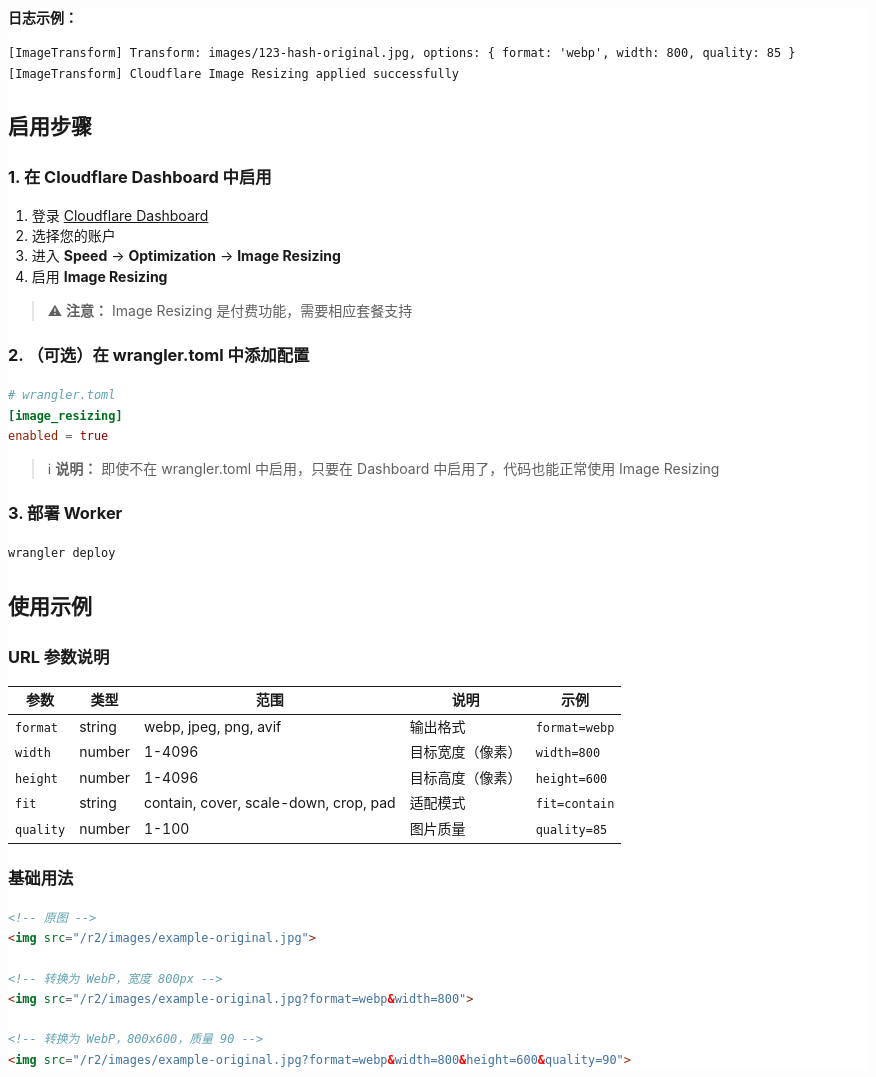 **日志示例：**

```
[ImageTransform] Transform: images/123-hash-original.jpg, options: { format: 'webp', width: 800, quality: 85 }
[ImageTransform] Cloudflare Image Resizing applied successfully
```

## 启用步骤

### 1. 在 Cloudflare Dashboard 中启用

1. 登录 [Cloudflare Dashboard](https://dash.cloudflare.com)
2. 选择您的账户
3. 进入 **Speed** → **Optimization** → **Image Resizing**
4. 启用 **Image Resizing**

> ⚠️ **注意：** Image Resizing 是付费功能，需要相应套餐支持

### 2. （可选）在 wrangler.toml 中添加配置

```toml
# wrangler.toml
[image_resizing]
enabled = true
```

> ℹ️ **说明：** 即使不在 wrangler.toml 中启用，只要在 Dashboard 中启用了，代码也能正常使用 Image Resizing

### 3. 部署 Worker

```bash
wrangler deploy
```

## 使用示例

### URL 参数说明

| 参数 | 类型 | 范围 | 说明 | 示例 |
|------|------|------|------|------|
| `format` | string | webp, jpeg, png, avif | 输出格式 | `format=webp` |
| `width` | number | 1-4096 | 目标宽度（像素） | `width=800` |
| `height` | number | 1-4096 | 目标高度（像素） | `height=600` |
| `fit` | string | contain, cover, scale-down, crop, pad | 适配模式 | `fit=contain` |
| `quality` | number | 1-100 | 图片质量 | `quality=85` |

### 基础用法

```html
<!-- 原图 -->
<img src="/r2/images/example-original.jpg">

<!-- 转换为 WebP，宽度 800px -->
<img src="/r2/images/example-original.jpg?format=webp&width=800">

<!-- 转换为 WebP，800x600，质量 90 -->
<img src="/r2/images/example-original.jpg?format=webp&width=800&height=600&quality=90">
```
